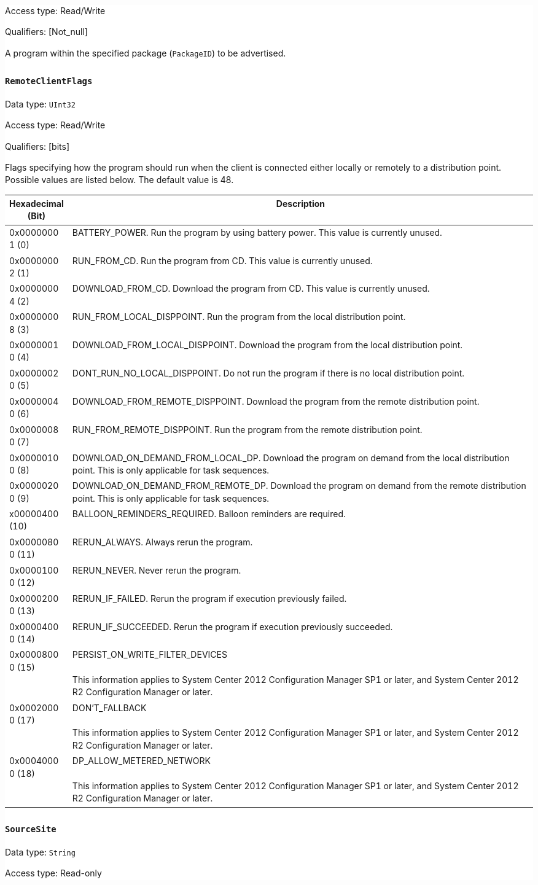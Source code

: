  Access type: Read/Write  

 Qualifiers: [Not_null]  

 A program within the specified package (`PackageID`) to be advertised.  

### `RemoteClientFlags`  
 Data type: `UInt32`  

 Access type: Read/Write  

 Qualifiers: [bits]  

 Flags specifying how the program should run when the client is connected either locally or remotely to a distribution point. Possible values are listed below. The default value is 48.  

|Hexadecimal (Bit)|Description|  
|-------------------------|-----------------|  
|0x00000001 (0)|BATTERY_POWER. Run the program by using battery power. This value is currently unused.|  
|0x00000002 (1)|RUN_FROM_CD. Run the program from CD. This value is currently unused.|  
|0x00000004 (2)|DOWNLOAD_FROM_CD. Download the program from CD. This value is currently unused.|  
|0x00000008 (3)|RUN_FROM_LOCAL_DISPPOINT. Run the program from the local distribution point.|  
|0x00000010 (4)|DOWNLOAD_FROM_LOCAL_DISPPOINT. Download the program from the local distribution point.|  
|0x00000020 (5)|DONT_RUN_NO_LOCAL_DISPPOINT. Do not run the program if there is no local distribution point.|  
|0x00000040 (6)|DOWNLOAD_FROM_REMOTE_DISPPOINT. Download the program from the remote distribution point.|  
|0x00000080 (7)|RUN_FROM_REMOTE_DISPPOINT. Run the program from the remote distribution point.|  
|0x00000100 (8)|DOWNLOAD_ON_DEMAND_FROM_LOCAL_DP. Download the program on demand from the local distribution point. This is only applicable for task sequences.|  
|0x00000200 (9)|DOWNLOAD_ON_DEMAND_FROM_REMOTE_DP. Download the program on demand from the remote distribution point. This is only applicable for task sequences.|  
x00000400 (10)|BALLOON_REMINDERS_REQUIRED. Balloon reminders are required.|  
|0x00000800 (11)|RERUN_ALWAYS. Always rerun the program.|  
|0x00001000 (12)|RERUN_NEVER. Never rerun the program.|  
|0x00002000 (13)|RERUN_IF_FAILED. Rerun the program if execution previously failed.|  
|0x00004000 (14)|RERUN_IF_SUCCEEDED. Rerun the program if execution previously succeeded.|  
|0x00008000 (15)|PERSIST_ON_WRITE_FILTER_DEVICES <br /><br /> This information applies to System Center 2012 Configuration Manager SP1 or later, and System Center 2012 R2 Configuration Manager or later.|  
|0x00020000 (17)|DON’T_FALLBACK <br /><br /> This information applies to System Center 2012 Configuration Manager SP1 or later, and System Center 2012 R2 Configuration Manager or later.|  
|0x00040000 (18)|DP_ALLOW_METERED_NETWORK <br /><br /> This information applies to System Center 2012 Configuration Manager SP1 or later, and System Center 2012 R2 Configuration Manager or later.|  

### `SourceSite`  
 Data type: `String`  

 Access type: Read-only  

